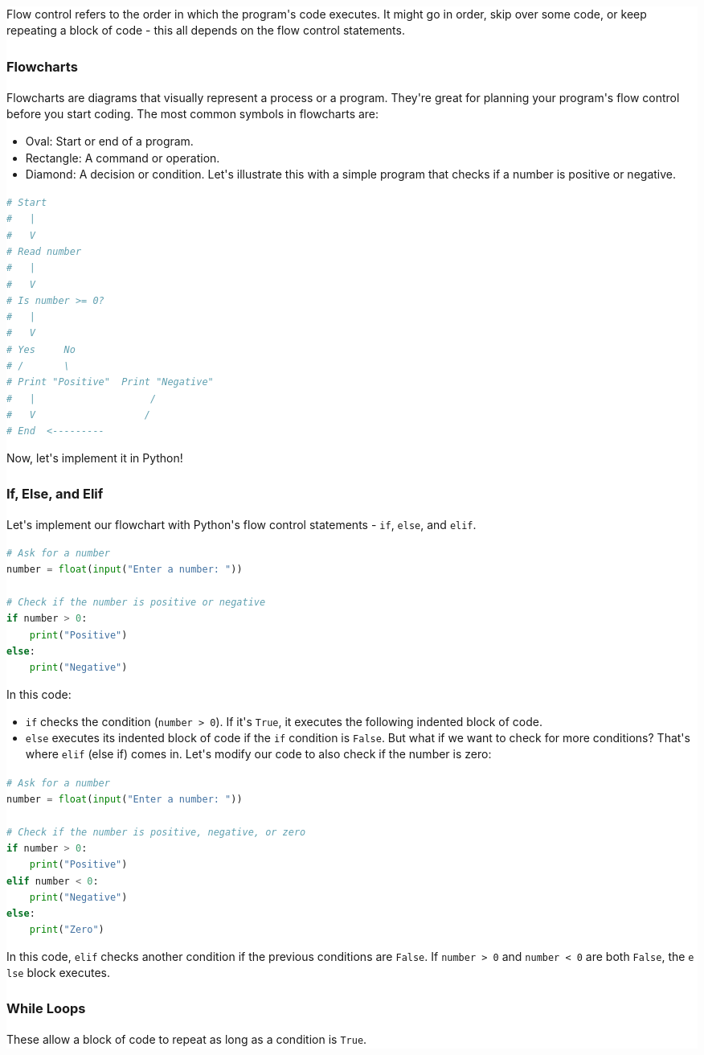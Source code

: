 Flow control refers to the order in which the program's code executes. It might go in order, skip over some code, or keep repeating a block of code - this all depends on the flow control statements.
### Flowcharts
Flowcharts are diagrams that visually represent a process or a program. They're great for planning your program's flow control before you start coding.
The most common symbols in flowcharts are:
* Oval: Start or end of a program.
* Rectangle: A command or operation.
* Diamond: A decision or condition.
Let's illustrate this with a simple program that checks if a number is positive or negative.
```python
# Start
#   |
#   V
# Read number
#   |
#   V
# Is number >= 0?
#   |
#   V
# Yes     No     
# /       \
# Print "Positive"  Print "Negative"
#   |                    /
#   V                   /
# End  <---------
```
Now, let's implement it in Python!
### If, Else, and Elif
Let's implement our flowchart with Python's flow control statements - `if`, `else`, and `elif`.
```python
# Ask for a number
number = float(input("Enter a number: "))

# Check if the number is positive or negative
if number > 0:
    print("Positive")
else:
    print("Negative")
```
In this code:
* `if` checks the condition (`number > 0`). If it's `True`, it executes the following indented block of code.
* `else` executes its indented block of code if the `if` condition is `False`.
But what if we want to check for more conditions? That's where `elif` (else if) comes in. Let's modify our code to also check if the number is zero:
```python
# Ask for a number
number = float(input("Enter a number: "))

# Check if the number is positive, negative, or zero
if number > 0:
    print("Positive")
elif number < 0:
    print("Negative")
else:
    print("Zero")
```
In this code, `elif` checks another condition if the previous conditions are `False`. If `number > 0` and `number < 0` are both `False`, the `else` block executes.
### While Loops
These allow a block of code to repeat as long as a condition is `True`.
```python
```